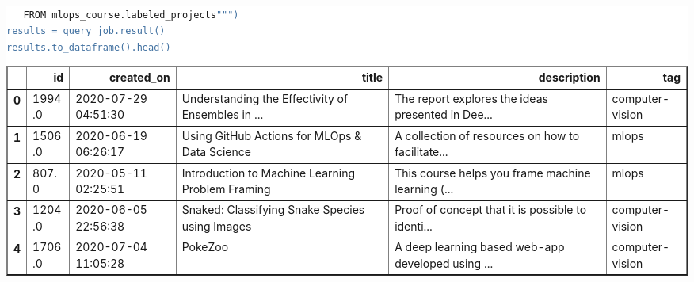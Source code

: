 ```python
   FROM mlops_course.labeled_projects""")
results = query_job.result()
results.to_dataframe().head()
```

<div class="output_subarea output_html rendered_html output_result" dir="auto"><div>
<table border="1" class="dataframe">
  <thead>
    <tr style="text-align: right;">
      <th></th>
      <th>id</th>
      <th>created_on</th>
      <th>title</th>
      <th>description</th>
      <th>tag</th>
    </tr>
  </thead>
  <tbody>
    <tr>
      <th>0</th>
      <td>1994.0</td>
      <td>2020-07-29 04:51:30</td>
      <td>Understanding the Effectivity of Ensembles in ...</td>
      <td>The report explores the ideas presented in Dee...</td>
      <td>computer-vision</td>
    </tr>
    <tr>
      <th>1</th>
      <td>1506.0</td>
      <td>2020-06-19 06:26:17</td>
      <td>Using GitHub Actions for MLOps &amp; Data Science</td>
      <td>A collection of resources on how to facilitate...</td>
      <td>mlops</td>
    </tr>
    <tr>
      <th>2</th>
      <td>807.0</td>
      <td>2020-05-11 02:25:51</td>
      <td>Introduction to Machine Learning Problem Framing</td>
      <td>This course helps you frame machine learning (...</td>
      <td>mlops</td>
    </tr>
    <tr>
      <th>3</th>
      <td>1204.0</td>
      <td>2020-06-05 22:56:38</td>
      <td>Snaked: Classifying Snake Species using Images</td>
      <td>Proof of concept that it is possible to identi...</td>
      <td>computer-vision</td>
    </tr>
    <tr>
      <th>4</th>
      <td>1706.0</td>
      <td>2020-07-04 11:05:28</td>
      <td>PokeZoo</td>
      <td>A deep learning based web-app developed using ...</td>
      <td>computer-vision</td>
    </tr>
  </tbody>
</table>
</div></div>
